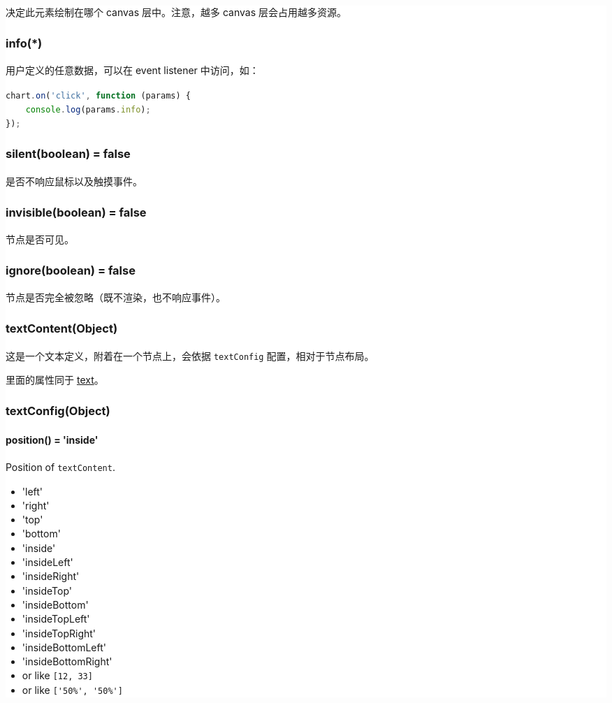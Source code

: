 决定此元素绘制在哪个 canvas 层中。注意，越多 canvas 层会占用越多资源。




### info(*)

用户定义的任意数据，可以在 event listener 中访问，如：

```js
chart.on('click', function (params) {
    console.log(params.info);
});
```

### silent(boolean) = false

是否不响应鼠标以及触摸事件。

### invisible(boolean) = false

节点是否可见。

### ignore(boolean) = false

节点是否完全被忽略（既不渲染，也不响应事件）。

### textContent(Object)

这是一个文本定义，附着在一个节点上，会依据 `textConfig` 配置，相对于节点布局。


里面的属性同于 [text](option.html#graphic.elements-text)。


### textConfig(Object)

#### position() = 'inside'

Position of `textContent`.

+ 'left'
+ 'right'
+ 'top'
+ 'bottom'
+ 'inside'
+ 'insideLeft'
+ 'insideRight'
+ 'insideTop'
+ 'insideBottom'
+ 'insideTopLeft'
+ 'insideTopRight'
+ 'insideBottomLeft'
+ 'insideBottomRight'
+ or like `[12, 33]`
+ or like `['50%', '50%']`
